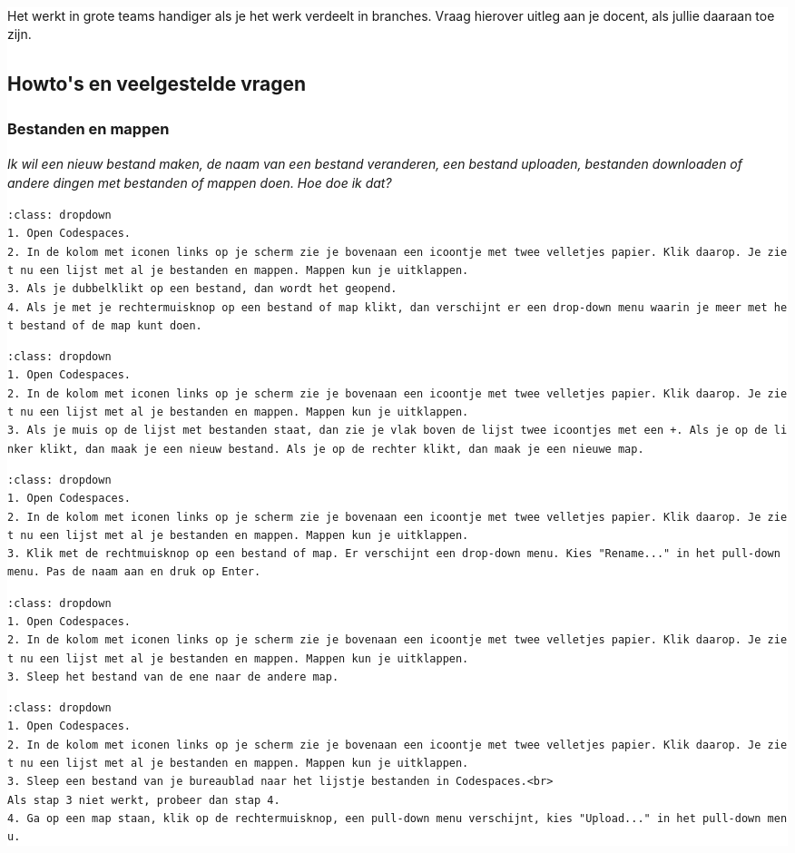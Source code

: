 Het werkt in grote teams handiger als je het werk verdeelt in branches. Vraag hierover uitleg aan je docent, als jullie daaraan toe zijn.

## Howto's en veelgestelde vragen

### Bestanden en mappen

*Ik wil een nieuw bestand maken, de naam van een bestand veranderen, een bestand uploaden, bestanden downloaden of andere dingen met bestanden of mappen doen. Hoe doe ik dat?*

```{tip} Bestanden bekijken
:class: dropdown
1. Open Codespaces.
2. In de kolom met iconen links op je scherm zie je bovenaan een icoontje met twee velletjes papier. Klik daarop. Je ziet nu een lijst met al je bestanden en mappen. Mappen kun je uitklappen. 
3. Als je dubbelklikt op een bestand, dan wordt het geopend. 
4. Als je met je rechtermuisknop op een bestand of map klikt, dan verschijnt er een drop-down menu waarin je meer met het bestand of de map kunt doen.
```

```{tip} Nieuw bestand of map maken
:class: dropdown
1. Open Codespaces.
2. In de kolom met iconen links op je scherm zie je bovenaan een icoontje met twee velletjes papier. Klik daarop. Je ziet nu een lijst met al je bestanden en mappen. Mappen kun je uitklappen. 
3. Als je muis op de lijst met bestanden staat, dan zie je vlak boven de lijst twee icoontjes met een +. Als je op de linker klikt, dan maak je een nieuw bestand. Als je op de rechter klikt, dan maak je een nieuwe map.
```

```{tip} Naam van bestand of map wijzigen
:class: dropdown
1. Open Codespaces.
2. In de kolom met iconen links op je scherm zie je bovenaan een icoontje met twee velletjes papier. Klik daarop. Je ziet nu een lijst met al je bestanden en mappen. Mappen kun je uitklappen. 
3. Klik met de rechtmuisknop op een bestand of map. Er verschijnt een drop-down menu. Kies "Rename..." in het pull-down menu. Pas de naam aan en druk op Enter.
```

```{tip} Bestanden verplaatsen
:class: dropdown
1. Open Codespaces.
2. In de kolom met iconen links op je scherm zie je bovenaan een icoontje met twee velletjes papier. Klik daarop. Je ziet nu een lijst met al je bestanden en mappen. Mappen kun je uitklappen. 
3. Sleep het bestand van de ene naar de andere map.
```

```{tip} Bestand uploaden naar Codespaces
:class: dropdown
1. Open Codespaces.
2. In de kolom met iconen links op je scherm zie je bovenaan een icoontje met twee velletjes papier. Klik daarop. Je ziet nu een lijst met al je bestanden en mappen. Mappen kun je uitklappen. 
3. Sleep een bestand van je bureaublad naar het lijstje bestanden in Codespaces.<br>
Als stap 3 niet werkt, probeer dan stap 4.
4. Ga op een map staan, klik op de rechtermuisknop, een pull-down menu verschijnt, kies "Upload..." in het pull-down menu.
```
